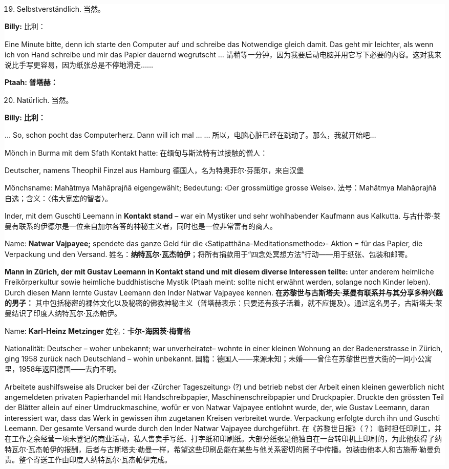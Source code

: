 19. Selbstverständlich.
当然。

**Billy:**
比利：

Eine Minute bitte, denn ich starte den Computer auf und schreibe das Notwendige gleich damit. Das geht mir leichter, als wenn ich von Hand schreibe und mir das Papier dauernd wegrutscht …
请稍等一分钟，因为我要启动电脑并用它写下必要的内容。这对我来说比手写更容易，因为纸张总是不停地滑走……

**Ptaah:**
**普塔赫：**

20. Natürlich.
当然。

**Billy:**
**比利：**

… So, schon pocht das Computerherz. Dann will ich mal …
… 所以，电脑心脏已经在跳动了。那么，我就开始吧…

Mönch in Burma mit dem Sfath Kontakt hatte:
在缅甸与斯法特有过接触的僧人：

Deutscher, namens Theophil Finzel aus Hamburg
德国人，名为特奥菲尔·芬策尔，来自汉堡

Mönchsname: Mahâtmya Mahãprajñã eigengewählt; Bedeutung: ‹Der grossmütige grosse Weise›.
法号：Mahâtmya Mahãprajñã 自选；含义：〈伟大宽宏的智者〉。

Inder, mit dem Guschti Leemann in **Kontakt stand** – war ein Mystiker und sehr wohlhabender Kaufmann aus Kalkutta.
与古什蒂·莱曼有联系的伊德尔是一位来自加尔各答的神秘主义者，同时也是一位非常富有的商人。

Name: **Natwar Vajpayee;** spendete das ganze Geld für die ‹Satipatthãna-Meditationsmethode›- Aktion = für das Papier, die Verpackung und den Versand.
姓名：**纳特瓦尔·瓦杰帕伊**；将所有捐款用于“四念处冥想方法”行动——用于纸张、包装和邮寄。

**Mann in Zürich, der mit Gustav Leemann in Kontakt stand und mit diesem diverse Interessen teilte:** unter anderem heimliche Freikörperkultur sowie heimliche buddhistische Mystik (Ptaah meint: sollte nicht erwähnt werden, solange noch Kinder leben). Durch diesen Mann lernte Gustav Leemann den Inder Natwar Vajpayee kennen.
**在苏黎世与古斯塔夫·莱曼有联系并与其分享多种兴趣的男子：** 其中包括秘密的裸体文化以及秘密的佛教神秘主义（普塔赫表示：只要还有孩子活着，就不应提及）。通过这名男子，古斯塔夫·莱曼结识了印度人纳特瓦尔·瓦杰帕伊。

Name: **Karl-Heinz Metzinger**
姓名：**卡尔-海因茨·梅青格**

Nationalität: Deutscher – woher unbekannt; war unverheiratet– wohnte in einer kleinen Wohnung an der Badenerstrasse in Zürich, ging 1958 zurück nach Deutschland – wohin unbekannt.
国籍：德国人——来源未知；未婚——曾住在苏黎世巴登大街的一间小公寓里，1958年返回德国——去向不明。

Arbeitete aushilfsweise als Drucker bei der ‹Zürcher Tageszeitung› (?) und betrieb nebst der Arbeit einen kleinen gewerblich nicht angemeldeten privaten Papierhandel mit Handschreibpapier, Maschinenschreibpapier und Druckpapier. Druckte den grössten Teil der Blätter allein auf einer Umdruckmaschine, wofür er von Natwar Vajpayee entlohnt wurde, der, wie Gustav Leemann, daran interessiert war, dass das Werk in gewissen ihm zugetanen Kreisen verbreitet wurde. Verpackung erfolgte durch ihn und Guschti Leemann. Der gesamte Versand wurde durch den Inder Natwar Vajpayee durchgeführt.
在《苏黎世日报》（？）临时担任印刷工，并在工作之余经营一项未登记的商业活动，私人售卖手写纸、打字纸和印刷纸。大部分纸张是他独自在一台转印机上印刷的，为此他获得了纳特瓦尔·瓦杰帕伊的报酬，后者与古斯塔夫·勒曼一样，希望这些印刷品能在某些与他关系密切的圈子中传播。包装由他本人和古施蒂·勒曼负责。整个寄送工作由印度人纳特瓦尔·瓦杰帕伊完成。
